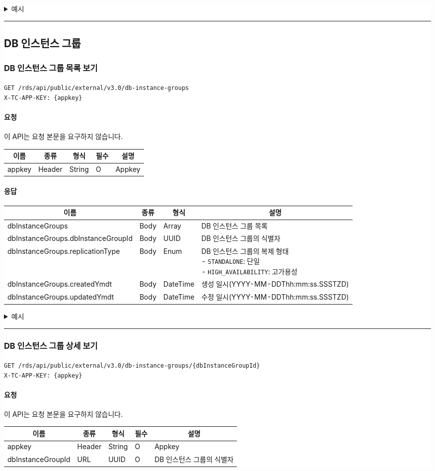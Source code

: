 
<details><summary>예시</summary></details>

---

## DB 인스턴스 그룹

### DB 인스턴스 그룹 목록 보기

```
GET /rds/api/public/external/v3.0/db-instance-groups
X-TC-APP-KEY: {appkey}
```

#### 요청

이 API는 요청 본문을 요구하지 않습니다.

| 이름     | 종류     | 형식     | 필수  | 설명     |
|--------|--------|--------|-----|--------|
| appkey | Header | String | O   | Appkey |

#### 응답

| 이름                                 | 종류   | 형식       | 설명                                                                       |
|------------------------------------|------|----------|--------------------------------------------------------------------------|
| dbInstanceGroups                   | Body | Array    | DB 인스턴스 그룹 목록                                                            |
| dbInstanceGroups.dbInstanceGroupId | Body | UUID     | DB 인스턴스 그룹의 식별자                                                          |
| dbInstanceGroups.replicationType   | Body | Enum     | DB 인스턴스 그룹의 복제 형태<br/>- `STANDALONE`: 단일<br/>- `HIGH_AVAILABILITY`: 고가용성 |
| dbInstanceGroups.createdYmdt       | Body | DateTime | 생성 일시(YYYY-MM-DDThh:mm:ss.SSSTZD)                                        |
| dbInstanceGroups.updatedYmdt       | Body | DateTime | 수정 일시(YYYY-MM-DDThh:mm:ss.SSSTZD)                                        |

<details><summary>예시</summary></details>

---

### DB 인스턴스 그룹 상세 보기

```
GET /rds/api/public/external/v3.0/db-instance-groups/{dbInstanceGroupId}
X-TC-APP-KEY: {appkey}
```

#### 요청

이 API는 요청 본문을 요구하지 않습니다.

| 이름                | 종류     | 형식     | 필수  | 설명              |
|-------------------|--------|--------|-----|-----------------|
| appkey            | Header | String | O   | Appkey          |
| dbInstanceGroupId | URL    | UUID   | O   | DB 인스턴스 그룹의 식별자 |
